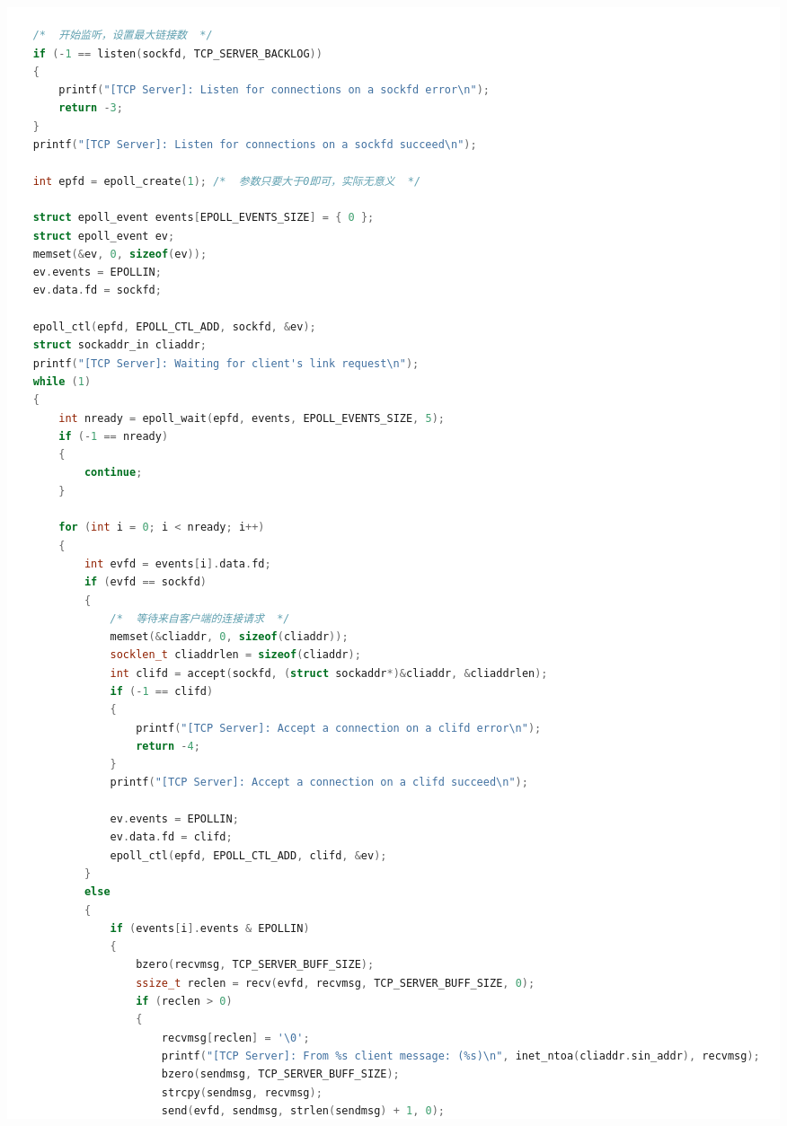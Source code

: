 ```cpp

	/*  开始监听，设置最大链接数  */
	if (-1 == listen(sockfd, TCP_SERVER_BACKLOG))
	{
		printf("[TCP Server]: Listen for connections on a sockfd error\n");
		return -3;
	}
	printf("[TCP Server]: Listen for connections on a sockfd succeed\n");

	int epfd = epoll_create(1); /*  参数只要大于0即可，实际无意义  */

	struct epoll_event events[EPOLL_EVENTS_SIZE] = { 0 };
	struct epoll_event ev;
	memset(&ev, 0, sizeof(ev));
	ev.events = EPOLLIN;
	ev.data.fd = sockfd;

	epoll_ctl(epfd, EPOLL_CTL_ADD, sockfd, &ev);
	struct sockaddr_in cliaddr;
	printf("[TCP Server]: Waiting for client's link request\n");
	while (1)
	{
		int nready = epoll_wait(epfd, events, EPOLL_EVENTS_SIZE, 5);
		if (-1 == nready)
		{
			continue;
		}

		for (int i = 0; i < nready; i++)
		{
			int evfd = events[i].data.fd;
			if (evfd == sockfd)
			{
				/*  等待来自客户端的连接请求  */
				memset(&cliaddr, 0, sizeof(cliaddr));
				socklen_t cliaddrlen = sizeof(cliaddr);
				int clifd = accept(sockfd, (struct sockaddr*)&cliaddr, &cliaddrlen);
				if (-1 == clifd)
				{
					printf("[TCP Server]: Accept a connection on a clifd error\n");
					return -4;
				}
				printf("[TCP Server]: Accept a connection on a clifd succeed\n");

				ev.events = EPOLLIN;
				ev.data.fd = clifd;
				epoll_ctl(epfd, EPOLL_CTL_ADD, clifd, &ev);
			}
			else
			{
				if (events[i].events & EPOLLIN)
				{
					bzero(recvmsg, TCP_SERVER_BUFF_SIZE);
					ssize_t reclen = recv(evfd, recvmsg, TCP_SERVER_BUFF_SIZE, 0);
					if (reclen > 0)
					{
						recvmsg[reclen] = '\0';
						printf("[TCP Server]: From %s client message: (%s)\n", inet_ntoa(cliaddr.sin_addr), recvmsg);
						bzero(sendmsg, TCP_SERVER_BUFF_SIZE);
						strcpy(sendmsg, recvmsg);
						send(evfd, sendmsg, strlen(sendmsg) + 1, 0);
```